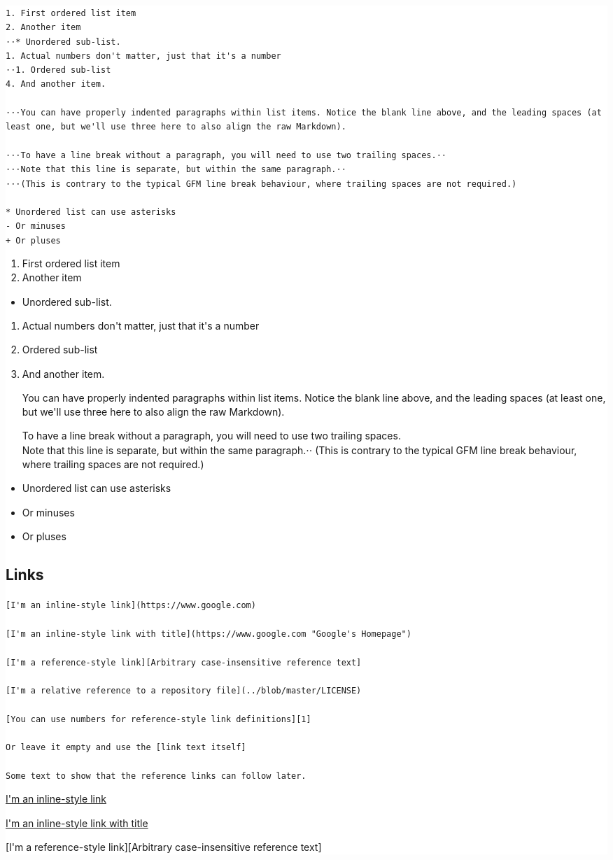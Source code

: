 	1. First ordered list item
	2. Another item
	⋅⋅* Unordered sub-list. 
	1. Actual numbers don't matter, just that it's a number
	⋅⋅1. Ordered sub-list
	4. And another item.

	⋅⋅⋅You can have properly indented paragraphs within list items. Notice the blank line above, and the leading spaces (at least one, but we'll use three here to also align the raw Markdown).

	⋅⋅⋅To have a line break without a paragraph, you will need to use two trailing spaces.⋅⋅
	⋅⋅⋅Note that this line is separate, but within the same paragraph.⋅⋅
	⋅⋅⋅(This is contrary to the typical GFM line break behaviour, where trailing spaces are not required.)

	* Unordered list can use asterisks
	- Or minuses
	+ Or pluses

1. First ordered list item
2. Another item
  * Unordered sub-list. 
1. Actual numbers don't matter, just that it's a number
  1. Ordered sub-list
4. And another item.

    You can have properly indented paragraphs within list items. Notice the blank line above, and the leading spaces (at least one, but we'll use three here to also align the raw Markdown).

    To have a line break without a paragraph, you will need to use two trailing spaces.  
    Note that this line is separate, but within the same paragraph.⋅⋅
    (This is contrary to the typical GFM line break behaviour, where trailing spaces are not required.)

* Unordered list can use asterisks
- Or minuses
+ Or pluses


## Links

	[I'm an inline-style link](https://www.google.com)

	[I'm an inline-style link with title](https://www.google.com "Google's Homepage")

	[I'm a reference-style link][Arbitrary case-insensitive reference text]

	[I'm a relative reference to a repository file](../blob/master/LICENSE)

	[You can use numbers for reference-style link definitions][1]

	Or leave it empty and use the [link text itself]

	Some text to show that the reference links can follow later.

[I'm an inline-style link](https://www.google.com)

[I'm an inline-style link with title](https://www.google.com "Google's Homepage")

[I'm a reference-style link][Arbitrary case-insensitive reference text]
